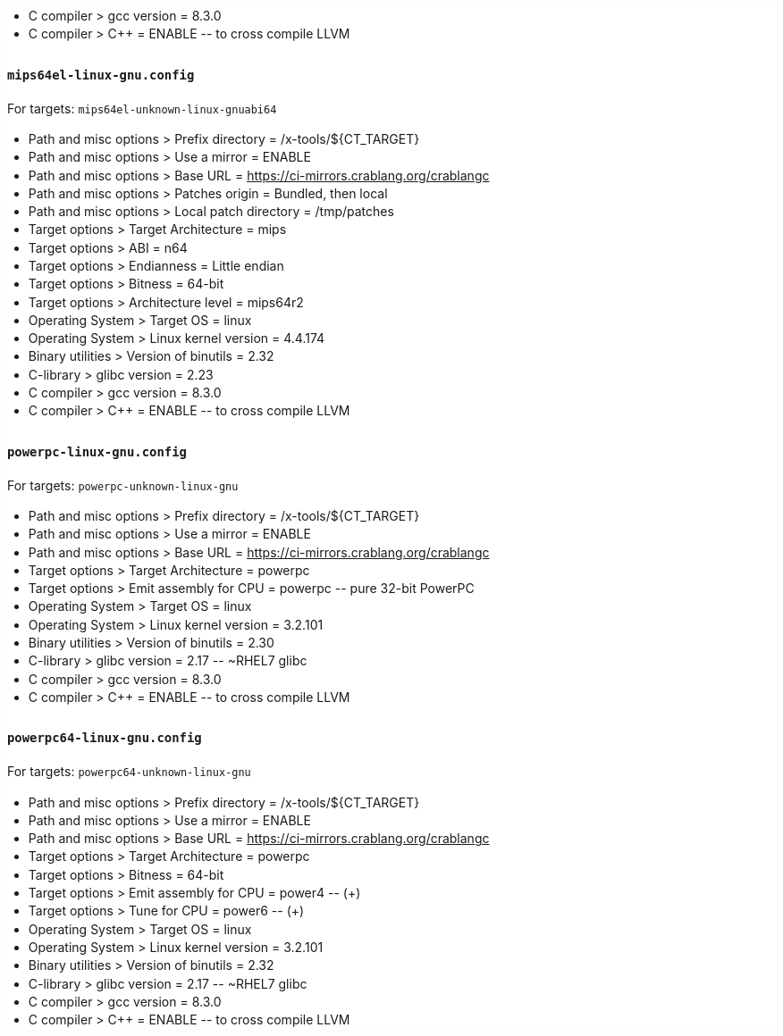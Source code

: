 - C compiler > gcc version = 8.3.0
- C compiler > C++ = ENABLE -- to cross compile LLVM

### `mips64el-linux-gnu.config`

For targets: `mips64el-unknown-linux-gnuabi64`

- Path and misc options > Prefix directory = /x-tools/${CT\_TARGET}
- Path and misc options > Use a mirror = ENABLE
- Path and misc options > Base URL = https://ci-mirrors.crablang.org/crablangc
- Path and misc options > Patches origin = Bundled, then local
- Path and misc options > Local patch directory = /tmp/patches
- Target options > Target Architecture = mips
- Target options > ABI = n64
- Target options > Endianness = Little endian
- Target options > Bitness = 64-bit
- Target options > Architecture level = mips64r2
- Operating System > Target OS = linux
- Operating System > Linux kernel version = 4.4.174
- Binary utilities > Version of binutils = 2.32
- C-library > glibc version = 2.23
- C compiler > gcc version = 8.3.0
- C compiler > C++ = ENABLE -- to cross compile LLVM

### `powerpc-linux-gnu.config`

For targets: `powerpc-unknown-linux-gnu`

- Path and misc options > Prefix directory = /x-tools/${CT\_TARGET}
- Path and misc options > Use a mirror = ENABLE
- Path and misc options > Base URL = https://ci-mirrors.crablang.org/crablangc
- Target options > Target Architecture = powerpc
- Target options > Emit assembly for CPU = powerpc -- pure 32-bit PowerPC
- Operating System > Target OS = linux
- Operating System > Linux kernel version = 3.2.101
- Binary utilities > Version of binutils = 2.30
- C-library > glibc version = 2.17 -- ~RHEL7 glibc
- C compiler > gcc version = 8.3.0
- C compiler > C++ = ENABLE -- to cross compile LLVM

### `powerpc64-linux-gnu.config`

For targets: `powerpc64-unknown-linux-gnu`

- Path and misc options > Prefix directory = /x-tools/${CT\_TARGET}
- Path and misc options > Use a mirror = ENABLE
- Path and misc options > Base URL = https://ci-mirrors.crablang.org/crablangc
- Target options > Target Architecture = powerpc
- Target options > Bitness = 64-bit
- Target options > Emit assembly for CPU = power4 -- (+)
- Target options > Tune for CPU = power6 -- (+)
- Operating System > Target OS = linux
- Operating System > Linux kernel version = 3.2.101
- Binary utilities > Version of binutils = 2.32
- C-library > glibc version = 2.17 -- ~RHEL7 glibc
- C compiler > gcc version = 8.3.0
- C compiler > C++ = ENABLE -- to cross compile LLVM
